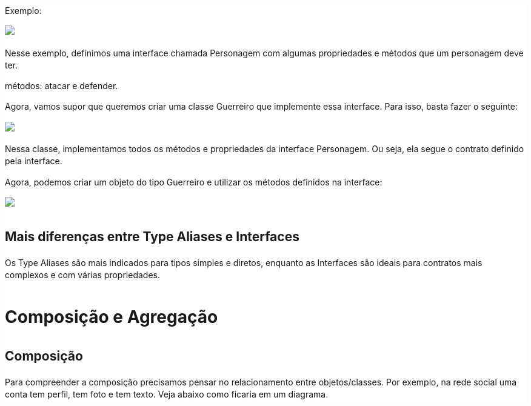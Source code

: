 
Exemplo:

  

![](https://lh6.googleusercontent.com/pP2Jl6PSR2aJNQyB2FaftEuhD8czbjqBQ3olgVmNryaOq6SoP8zvVwbZ3tS9YYa__bz44py7aDreuaTiG3QOL5ifd_w3JcJA05kNuXxEd99KNbwxeCVskuhSNcVKEeJ55xMUC0TJh8jy95D3OI0eOok)

  

Nesse exemplo, definimos uma interface chamada Personagem com algumas propriedades e métodos que um personagem deve ter.

  

métodos: atacar e defender.

  
  

Agora, vamos supor que queremos criar uma classe Guerreiro que implemente essa interface. Para isso, basta fazer o seguinte:

  

![](https://lh5.googleusercontent.com/zDf8o9qhO0o9j2GgkAP2nRX8pv53cCRuDnOFxEXC5yzG-PRzQr5wrslaMwQrHDjogK-NwEb9y1C7qjRSpsRi53ZfDXfh6YkyFPrAkuNoOYhUgqodx_USFMR-AmJWnwRIyiU5mtMsNyTYNyU6HCC-Is8)

  

Nessa classe, implementamos todos os métodos e propriedades da interface Personagem. Ou seja, ela segue o contrato definido pela interface.

  

Agora, podemos criar um objeto do tipo Guerreiro e utilizar os métodos definidos na interface:

  

![](https://lh3.googleusercontent.com/SebyDEt9Eq9lyfLRZM2zQQiJelflR79I71oYkxf2yT7zFUWRSnTFdhQB7KrF6GZpn2C2__Nr13wQ3E7a2LndhQlHTkMkCvAMMMvGXz6AOIsk7cnCVy-m7TZanmuc0WQKGD3M_dvHas-8KnK6yclWcDo)

  
  

## Mais diferenças entre Type Aliases e Interfaces

  

Os Type Aliases são mais indicados para tipos simples e diretos, enquanto as Interfaces são ideais para contratos mais complexos e com várias propriedades.

  
  
  
  
  
  
  

# Composição e Agregação

  
  
  

## Composição

  

Para compreender a composição precisamos pensar no relacionamento entre objetos/classes. Por exemplo, na rede social uma conta tem perfil, tem foto e tem texto. Veja abaixo como ficaria em um diagrama.
